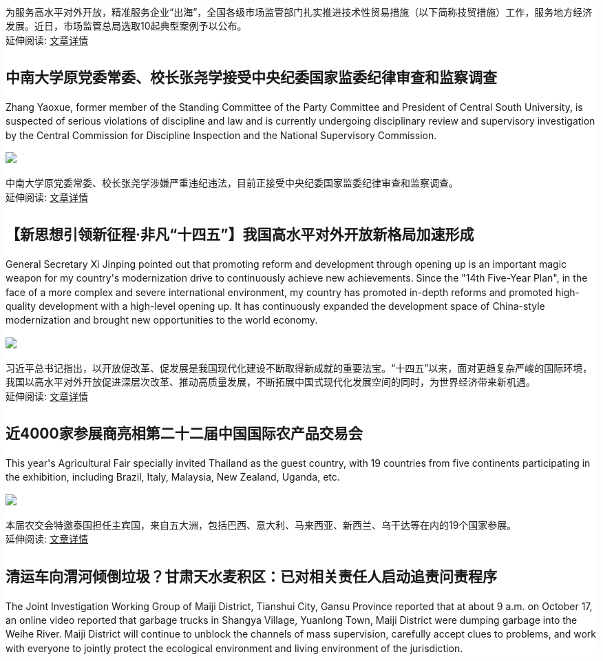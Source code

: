为服务高水平对外开放，精准服务企业“出海”，全国各级市场监管部门扎实推进技术性贸易措施（以下简称技贸措施）工作，服务地方经济发展。近日，市场监管总局选取10起典型案例予以公布。   
延伸阅读: [文章详情](https://news.cctv.com/2025/10/17/ARTIaQ9Dxi60DhVt2aVFJRQI251017.shtml)   

<qrcode title="市场监管总局公布一批技术性贸易措施典型案例" image="https://p4.img.cctvpic.com/photoworkspace/2025/10/17/2025101720144161629.jpg" />   

## 中南大学原党委常委、校长张尧学接受中央纪委国家监委纪律审查和监察调查   
Zhang Yaoxue, former member of the Standing Committee of the Party Committee and President of Central South University, is suspected of serious violations of discipline and law and is currently undergoing disciplinary review and supervisory investigation by the Central Commission for Discipline Inspection and the National Supervisory Commission.   

<img src="https://p1.img.cctvpic.com/photoworkspace/2025/10/17/2025101720125093826.jpg" />   

中南大学原党委常委、校长张尧学涉嫌严重违纪违法，目前正接受中央纪委国家监委纪律审查和监察调查。   
延伸阅读: [文章详情](https://news.cctv.com/2025/10/17/ARTI2SuKelfyT8oXJXr83RhU251017.shtml)   

<qrcode title="中南大学原党委常委、校长张尧学接受中央纪委国家监委纪律审查和监察调查" image="https://p1.img.cctvpic.com/photoworkspace/2025/10/17/2025101720125093826.jpg" />   

## 【新思想引领新征程·非凡“十四五”】我国高水平对外开放新格局加速形成   
General Secretary Xi Jinping pointed out that promoting reform and development through opening up is an important magic weapon for my country's modernization drive to continuously achieve new achievements. Since the "14th Five-Year Plan", in the face of a more complex and severe international environment, my country has promoted in-depth reforms and promoted high-quality development with a high-level opening up. It has continuously expanded the development space of China-style modernization and brought new opportunities to the world economy.   

<img src="https://p1.img.cctvpic.com/photoworkspace/2025/10/17/2025101719551059829.jpg" />   

习近平总书记指出，以开放促改革、促发展是我国现代化建设不断取得新成就的重要法宝。“十四五”以来，面对更趋复杂严峻的国际环境，我国以高水平对外开放促进深层次改革、推动高质量发展，不断拓展中国式现代化发展空间的同时，为世界经济带来新机遇。   
延伸阅读: [文章详情](https://news.cctv.com/2025/10/17/ARTI6MIQNCdSyPiDQvSrL62A251017.shtml)   

<qrcode title="【新思想引领新征程·非凡“十四五”】我国高水平对外开放新格局加速形成" image="https://p1.img.cctvpic.com/photoworkspace/2025/10/17/2025101719551059829.jpg" />   

## 近4000家参展商亮相第二十二届中国国际农产品交易会   
This year's Agricultural Fair specially invited Thailand as the guest country, with 19 countries from five continents participating in the exhibition, including Brazil, Italy, Malaysia, New Zealand, Uganda, etc.   

<img src="https://p2.img.cctvpic.com/photoworkspace/2025/10/17/2025101719475269402.jpg" />   

本届农交会特邀泰国担任主宾国，来自五大洲，包括巴西、意大利、马来西亚、新西兰、乌干达等在内的19个国家参展。   
延伸阅读: [文章详情](https://news.cctv.com/2025/10/17/ARTI8cq75iGYKQp2x9IdAHEC251017.shtml)   

<qrcode title="近4000家参展商亮相第二十二届中国国际农产品交易会" image="https://p2.img.cctvpic.com/photoworkspace/2025/10/17/2025101719475269402.jpg" />   

## 清运车向渭河倾倒垃圾？甘肃天水麦积区：已对相关责任人启动追责问责程序   
The Joint Investigation Working Group of Maiji District, Tianshui City, Gansu Province reported that at about 9 a.m. on October 17, an online video reported that garbage trucks in Shangya Village, Yuanlong Town, Maiji District were dumping garbage into the Weihe River. Maiji District will continue to unblock the channels of mass supervision, carefully accept clues to problems, and work with everyone to jointly protect the ecological environment and living environment of the jurisdiction.   
